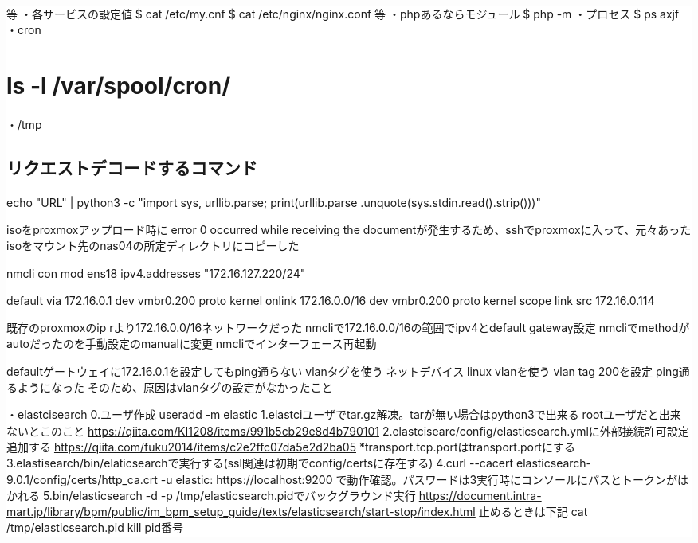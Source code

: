 等
・各サービスの設定値
$ cat /etc/my.cnf
$ cat /etc/nginx/nginx.conf
等
・phpあるならモジュール
$ php -m
・プロセス
$ ps axjf
・cron
# ls -l /var/spool/cron/
・/tmp









## リクエストデコードするコマンド
echo "URL" | python3 -c "import sys, urllib.parse; print(urllib.parse
.unquote(sys.stdin.read().strip()))"

isoをproxmoxアップロード時に error 0 occurred while receiving the documentが発生するため、sshでproxmoxに入って、元々あったisoをマウント先のnas04の所定ディレクトリにコピーした

nmcli con mod ens18 ipv4.addresses "172.16.127.220/24"

default via 172.16.0.1 dev vmbr0.200 proto kernel onlink
172.16.0.0/16 dev vmbr0.200 proto kernel scope link src 172.16.0.114


既存のproxmoxのip rより172.16.0.0/16ネットワークだった
nmcliで172.16.0.0/16の範囲でipv4とdefault gateway設定
nmcliでmethodがautoだったのを手動設定のmanualに変更
nmcliでインターフェース再起動


defaultゲートウェイに172.16.0.1を設定してもping通らない
vlanタグを使う
ネットデバイス
linux vlanを使う
vlan tag 200を設定
ping通るようになった
そのため、原因はvlanタグの設定がなかったこと



・elastcisearch
0.ユーザ作成
useradd -m elastic
1.elastciユーザでtar.gz解凍。tarが無い場合はpython3で出来る
rootユーザだと出来ないとこのこと
https://qiita.com/KI1208/items/991b5cb29e8d4b790101
2.elastcisearc/config/elasticsearch.ymlに外部接続許可設定追加する
https://qiita.com/fuku2014/items/c2e2ffc07da5e2d2ba05
*transport.tcp.portはtransport.portにする
3.elastisearch/bin/elaticsearchで実行する(ssl関連は初期でconfig/certsに存在する)
4.curl --cacert elasticsearch-9.0.1/config/certs/http_ca.crt -u elastic:<PassWord> https://localhost:9200 で動作確認。パスワードは3実行時にコンソールにパスとトークンがはかれる
5.bin/elasticsearch -d -p /tmp/elasticsearch.pidでバックグラウンド実行
https://document.intra-mart.jp/library/bpm/public/im_bpm_setup_guide/texts/elasticsearch/start-stop/index.html
止めるときは下記
cat /tmp/elasticsearch.pid
kill pid番号
